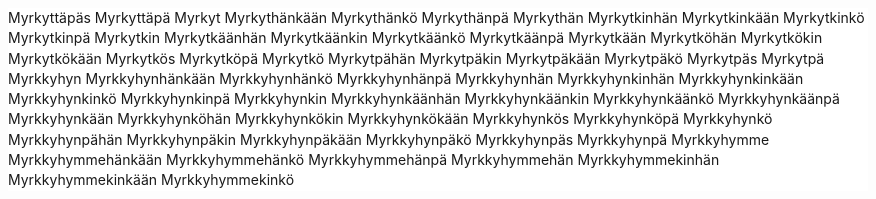 Myrkyttäpäs
Myrkyttäpä
Myrkyt
Myrkythänkään
Myrkythänkö
Myrkythänpä
Myrkythän
Myrkytkinhän
Myrkytkinkään
Myrkytkinkö
Myrkytkinpä
Myrkytkin
Myrkytkäänhän
Myrkytkäänkin
Myrkytkäänkö
Myrkytkäänpä
Myrkytkään
Myrkytköhän
Myrkytkökin
Myrkytkökään
Myrkytkös
Myrkytköpä
Myrkytkö
Myrkytpähän
Myrkytpäkin
Myrkytpäkään
Myrkytpäkö
Myrkytpäs
Myrkytpä
Myrkkyhyn
Myrkkyhynhänkään
Myrkkyhynhänkö
Myrkkyhynhänpä
Myrkkyhynhän
Myrkkyhynkinhän
Myrkkyhynkinkään
Myrkkyhynkinkö
Myrkkyhynkinpä
Myrkkyhynkin
Myrkkyhynkäänhän
Myrkkyhynkäänkin
Myrkkyhynkäänkö
Myrkkyhynkäänpä
Myrkkyhynkään
Myrkkyhynköhän
Myrkkyhynkökin
Myrkkyhynkökään
Myrkkyhynkös
Myrkkyhynköpä
Myrkkyhynkö
Myrkkyhynpähän
Myrkkyhynpäkin
Myrkkyhynpäkään
Myrkkyhynpäkö
Myrkkyhynpäs
Myrkkyhynpä
Myrkkyhymme
Myrkkyhymmehänkään
Myrkkyhymmehänkö
Myrkkyhymmehänpä
Myrkkyhymmehän
Myrkkyhymmekinhän
Myrkkyhymmekinkään
Myrkkyhymmekinkö